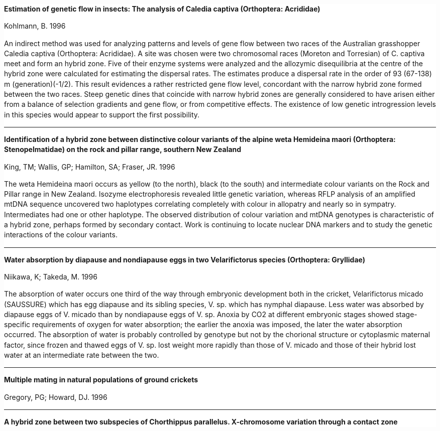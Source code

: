 
**Estimation of genetic flow in insects: The analysis of Caledia captiva (Orthoptera: Acrididae)**

Kohlmann, B. 1996

An indirect method was used for analyzing patterns and levels of gene flow between two races of the Australian grasshopper Caledia captiva (Orthoptera: Acrididae). A site was chosen were two chromosomal races (Moreton and Torresian) of C. captiva meet and form an hybrid zone. Five of their enzyme systems were analyzed and the allozymic disequilibria at the centre of the hybrid zone were calculated for estimating the dispersal rates. The estimates produce a dispersal rate in the order of 93 (67-138) m (generation)(-1/2). This result evidences a rather restricted gene flow level, concordant with the narrow hybrid zone formed between the two races. Steep genetic dines that coincide with narrow hybrid zones are generally considered to have arisen either from a balance of selection gradients and gene flow, or from competitive effects. The existence of low genetic introgression levels in this species would appear to support the first possibility.

---

**Identification of a hybrid zone between distinctive colour variants of the alpine weta Hemideina maori (Orthoptera: Stenopelmatidae) on the rock and pillar range, southern New Zealand**

King, TM; Wallis, GP; Hamilton, SA; Fraser, JR. 1996

The weta Hemideina maori occurs as yellow (to the north), black (to the south) and intermediate colour variants on the Rock and Pillar range in New Zealand. Isozyme electrophoresis revealed little genetic variation, whereas RFLP analysis of an amplified mtDNA sequence uncovered two haplotypes correlating completely with colour in allopatry and nearly so in sympatry. Intermediates had one or other haplotype. The observed distribution of colour variation and mtDNA genotypes is characteristic of a hybrid zone, perhaps formed by secondary contact. Work is continuing to locate nuclear DNA markers and to study the genetic interactions of the colour variants.

---

**Water absorption by diapause and nondiapause eggs in two Velarifictorus species (Orthoptera: Gryllidae)**

Niikawa, K; Takeda, M. 1996

The absorption of water occurs one third of the way through embryonic development both in the cricket, Velarifictorus micado (SAUSSURE) which has egg diapause and its sibling species, V. sp. which has nymphal diapause. Less water was absorbed by diapause eggs of V. micado than by nondiapause eggs of V. sp. Anoxia by CO2 at different embryonic stages showed stage-specific requirements of oxygen for water absorption; the earlier the anoxia was imposed, the later the water absorption occurred. The absorption of water is probably controlled by genotype but not by the chorional structure or cytoplasmic maternal factor, since frozen and thawed eggs of V. sp. lost weight more rapidly than those of V. micado and those of their hybrid lost water at an intermediate rate between the two.

---

**Multiple mating in natural populations of ground crickets**

Gregory, PG; Howard, DJ. 1996



---

**A hybrid zone between two subspecies of Chorthippus parallelus. X-chromosome variation through a contact zone**
